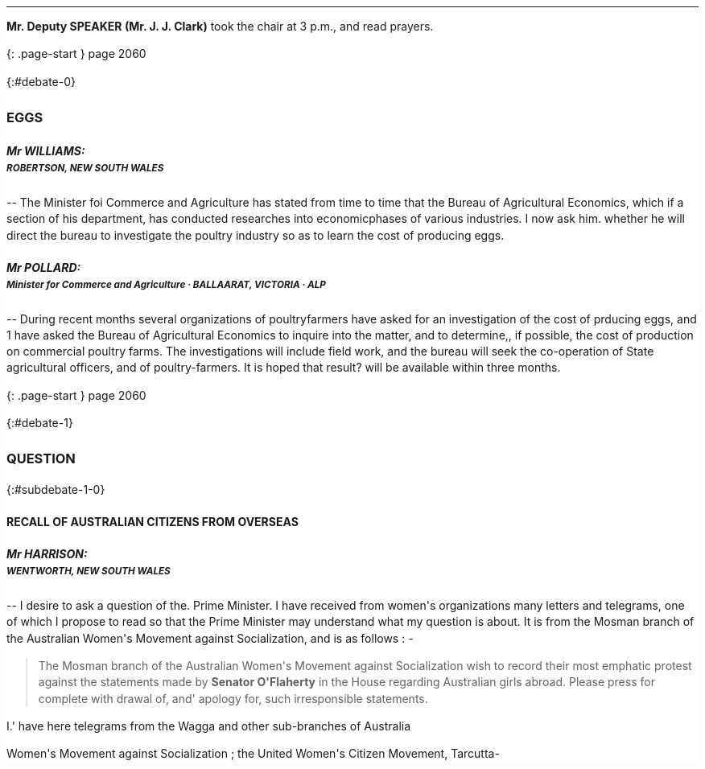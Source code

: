 
----


 **Mr. Deputy SPEAKER (Mr. J. J. Clark)** took the chair at 3 p.m., and read prayers. 

{: .page-start }
page 2060

{:#debate-0}
### EGGS

##### Mr WILLIAMS:<br><small class="text-muted">ROBERTSON, NEW SOUTH WALES</small>

-- The Minister  foi  Commerce and Agriculture has stated from time to time that the Bureau of Agricultural Economics, which if a section of his department, has conducted researches into economicphases of various industries. I now ask him. whether he will direct the bureau to investigate the poultry industry so as to learn the cost of producing eggs. 

##### Mr POLLARD:<br><small class="text-muted">Minister for Commerce and Agriculture &middot; BALLAARAT, VICTORIA &middot; ALP</small>

-- During recent months several organizations of poultryfarmers have asked  for  an investigation of the cost of prducing eggs, and  1  have asked the Bureau of Agricultural Economics to inquire into the matter, and to determine,, if possible, the cost  of  production on commercial poultry farms. The investigations will include field work, and the bureau will seek the co-operation of State agricultural officers, and of poultry-farmers. It is hoped that result? will be available within three months. 

{: .page-start }
page 2060

{:#debate-1}
### QUESTION

{:#subdebate-1-0}
#### RECALL OF AUSTRALIAN CITIZENS FROM OVERSEAS

##### Mr HARRISON:<br><small class="text-muted">WENTWORTH, NEW SOUTH WALES</small>

-- I desire to ask a question of the. Prime Minister. I have received from women's organizations many letters and telegrams, one of which I propose to read so that the Prime Minister may understand what my question is about. It is from the Mosman branch of the Australian Women's Movement against Socialization, and is as follows : - 

  >The Mosman branch of the Australian Women's Movement against Socialization wish to record their most emphatic protest against the statements made by  **Senator O'Flaherty**  in the House regarding Australian girls abroad. Please press for complete with drawal of, and' apology for, such irresponsible statements. 

I.' have here telegrams from the Wagga and other sub-branches of Australia 

Women's Movement against Socialization ; the United Women's Citizen Movement, Tarcutta- 
